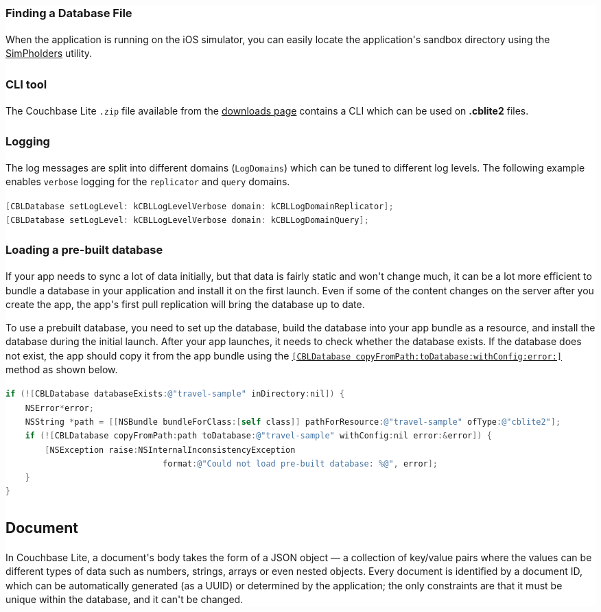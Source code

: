 ### Finding a Database File

When the application is running on the iOS simulator, you can easily locate the application's sandbox directory using the [SimPholders](https://simpholders.com/3/) utility.

### CLI tool

The Couchbase Lite `.zip` file available from the [downloads page](https://www.couchbase.com/downloads) contains a CLI which can be used on **.cblite2** files.

### Logging

The log messages are split into different domains (`LogDomains`) which can be tuned to different log levels. The following example enables `verbose` logging for the `replicator` and `query` domains.

```objectivec
[CBLDatabase setLogLevel: kCBLLogLevelVerbose domain: kCBLLogDomainReplicator];
[CBLDatabase setLogLevel: kCBLLogLevelVerbose domain: kCBLLogDomainQuery];
```

### Loading a pre-built database

If your app needs to sync a lot of data initially, but that data is fairly static and won't change much, it can be a lot more efficient to bundle a database in your application and install it on the first launch. Even if some of the content changes on the server after you create the app, the app's first pull replication will bring the database up to date.

To use a prebuilt database, you need to set up the database, build the database into your app bundle as a resource, and install the database during the initial launch. After your app launches, it needs to check whether the database exists. If the database does not exist, the app should copy it from the app bundle using the [`[CBLDatabase copyFromPath:toDatabase:withConfig:error:]`](http://docs.couchbase.com/mobile/2.0/couchbase-lite-objc/db022/Classes/CBLDatabase.html#/c:objc(cs)CBLDatabase(cm)copyFromPath:toDatabase:withConfig:error:) method as shown below.

```objectivec
if (![CBLDatabase databaseExists:@"travel-sample" inDirectory:nil]) {
	NSError*error;
	NSString *path = [[NSBundle bundleForClass:[self class]] pathForResource:@"travel-sample" ofType:@"cblite2"];
	if (![CBLDatabase copyFromPath:path toDatabase:@"travel-sample" withConfig:nil error:&error]) {
		[NSException raise:NSInternalInconsistencyException
								format:@"Could not load pre-built database: %@", error];
	}
}
```

## Document

In Couchbase Lite, a document's body takes the form of a JSON object — a collection of key/value pairs where the values can be different types of data such as numbers, strings, arrays or even nested objects. Every document is identified by a document ID, which can be automatically generated (as a UUID) or determined by the application; the only constraints are that it must be unique within the database, and it can't be changed.
